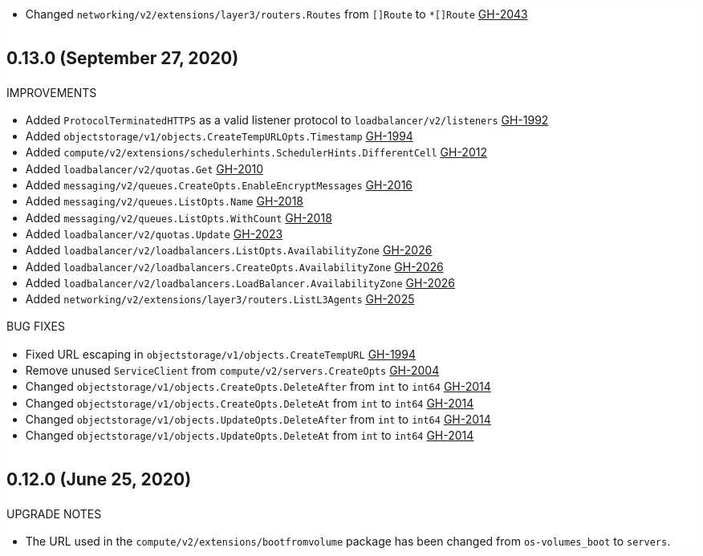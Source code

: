 * Changed `networking/v2/extensions/layer3/routers.Routes` from `[]Route` to `*[]Route` [GH-2043](https://github.com/inspurDTest/gophercloud/pull/2043)

## 0.13.0 (September 27, 2020)

IMPROVEMENTS

* Added `ProtocolTerminatedHTTPS` as a valid listener protocol to `loadbalancer/v2/listeners` [GH-1992](https://github.com/inspurDTest/gophercloud/pull/1992)
* Added `objectstorage/v1/objects.CreateTempURLOpts.Timestamp` [GH-1994](https://github.com/inspurDTest/gophercloud/pull/1994)
* Added `compute/v2/extensions/schedulerhints.SchedulerHints.DifferentCell` [GH-2012](https://github.com/inspurDTest/gophercloud/pull/2012)
* Added `loadbalancer/v2/quotas.Get` [GH-2010](https://github.com/inspurDTest/gophercloud/pull/2010)
* Added `messaging/v2/queues.CreateOpts.EnableEncryptMessages` [GH-2016](https://github.com/inspurDTest/gophercloud/pull/2016)
* Added `messaging/v2/queues.ListOpts.Name` [GH-2018](https://github.com/inspurDTest/gophercloud/pull/2018)
* Added `messaging/v2/queues.ListOpts.WithCount` [GH-2018](https://github.com/inspurDTest/gophercloud/pull/2018)
* Added `loadbalancer/v2/quotas.Update` [GH-2023](https://github.com/inspurDTest/gophercloud/pull/2023)
* Added `loadbalancer/v2/loadbalancers.ListOpts.AvailabilityZone` [GH-2026](https://github.com/inspurDTest/gophercloud/pull/2026)
* Added `loadbalancer/v2/loadbalancers.CreateOpts.AvailabilityZone` [GH-2026](https://github.com/inspurDTest/gophercloud/pull/2026)
* Added `loadbalancer/v2/loadbalancers.LoadBalancer.AvailabilityZone` [GH-2026](https://github.com/inspurDTest/gophercloud/pull/2026)
* Added `networking/v2/extensions/layer3/routers.ListL3Agents` [GH-2025](https://github.com/inspurDTest/gophercloud/pull/2025)

BUG FIXES

* Fixed URL escaping in `objectstorage/v1/objects.CreateTempURL` [GH-1994](https://github.com/inspurDTest/gophercloud/pull/1994)
* Remove unused `ServiceClient` from `compute/v2/servers.CreateOpts` [GH-2004](https://github.com/inspurDTest/gophercloud/pull/2004)
* Changed `objectstorage/v1/objects.CreateOpts.DeleteAfter` from `int` to `int64` [GH-2014](https://github.com/inspurDTest/gophercloud/pull/2014)
* Changed `objectstorage/v1/objects.CreateOpts.DeleteAt` from `int` to `int64` [GH-2014](https://github.com/inspurDTest/gophercloud/pull/2014)
* Changed `objectstorage/v1/objects.UpdateOpts.DeleteAfter` from `int` to `int64` [GH-2014](https://github.com/inspurDTest/gophercloud/pull/2014)
* Changed `objectstorage/v1/objects.UpdateOpts.DeleteAt` from `int` to `int64` [GH-2014](https://github.com/inspurDTest/gophercloud/pull/2014)


## 0.12.0 (June 25, 2020)

UPGRADE NOTES

* The URL used in the `compute/v2/extensions/bootfromvolume` package has been changed from `os-volumes_boot` to `servers`.
